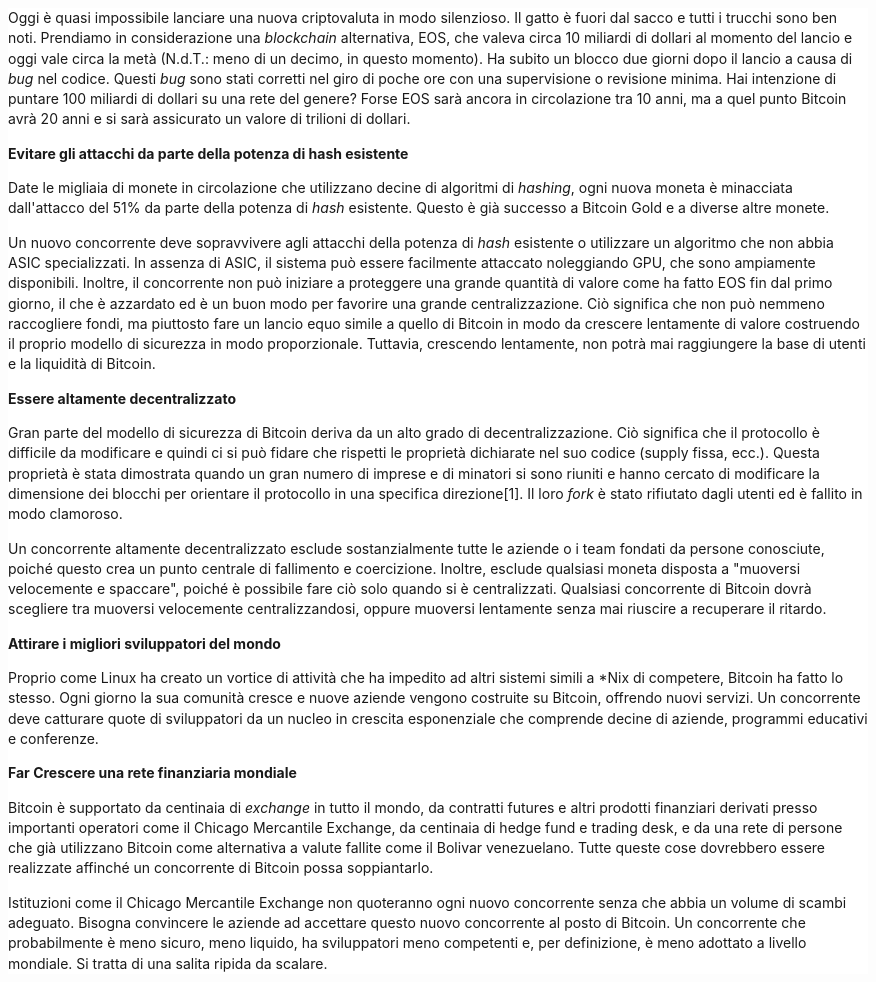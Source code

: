 Oggi è quasi impossibile lanciare una nuova criptovaluta in modo silenzioso. Il gatto è fuori dal sacco e tutti i trucchi sono ben noti. Prendiamo in considerazione una *blockchain* alternativa, EOS, che valeva circa 10 miliardi di dollari al momento del lancio e oggi vale circa la metà (N.d.T.: meno di un decimo, in questo momento). Ha subito un blocco due giorni dopo il lancio a causa di *bug* nel codice. Questi *bug* sono stati corretti nel giro di poche ore con una supervisione o revisione minima. Hai intenzione di puntare 100 miliardi di dollari su una rete del genere? Forse EOS sarà ancora in circolazione tra 10 anni, ma a quel punto Bitcoin avrà 20 anni e si sarà assicurato un valore di trilioni di dollari.

**Evitare gli attacchi da parte della potenza di hash esistente**

Date le migliaia di monete in circolazione che utilizzano decine di algoritmi di *hashing*, ogni nuova moneta è minacciata dall'attacco del 51% da parte della potenza di *hash* esistente. Questo è già successo a Bitcoin Gold e a diverse altre monete.

Un nuovo concorrente deve sopravvivere agli attacchi della potenza di *hash* esistente o utilizzare un algoritmo che non abbia ASIC specializzati. In assenza di ASIC, il sistema può essere facilmente attaccato noleggiando GPU, che sono ampiamente disponibili. Inoltre, il concorrente non può iniziare a proteggere una grande quantità di valore come ha fatto EOS fin dal primo giorno, il che è azzardato ed è un buon modo per favorire una grande centralizzazione. Ciò significa che non può nemmeno raccogliere fondi, ma piuttosto fare un lancio equo simile a quello di Bitcoin in modo da crescere lentamente di valore costruendo il proprio modello di sicurezza in modo proporzionale. Tuttavia, crescendo lentamente, non potrà mai raggiungere la base di utenti e la liquidità di Bitcoin.

**Essere altamente decentralizzato**

Gran parte del modello di sicurezza di Bitcoin deriva da un alto grado di decentralizzazione. Ciò significa che il protocollo è difficile da modificare e quindi ci si può fidare che rispetti le proprietà dichiarate nel suo codice (supply fissa, ecc.). Questa proprietà è stata dimostrata quando un gran numero di imprese e di minatori si sono riuniti e hanno cercato di modificare la dimensione dei blocchi per orientare il protocollo in una specifica direzione[1]. Il loro *fork* è stato rifiutato dagli utenti ed è fallito in modo clamoroso.

Un concorrente altamente decentralizzato esclude sostanzialmente tutte le aziende o i team fondati da persone conosciute, poiché questo crea un punto centrale di fallimento e coercizione. Inoltre, esclude qualsiasi moneta disposta a "muoversi velocemente e spaccare", poiché è possibile fare ciò solo quando si è centralizzati. Qualsiasi concorrente di Bitcoin dovrà scegliere tra muoversi velocemente centralizzandosi, oppure muoversi lentamente senza mai riuscire a recuperare il ritardo.

**Attirare i migliori sviluppatori del mondo**

Proprio come Linux ha creato un vortice di attività che ha impedito ad altri sistemi simili a *Nix di competere, Bitcoin ha fatto lo stesso. Ogni giorno la sua comunità cresce e nuove aziende vengono costruite su Bitcoin, offrendo nuovi servizi. Un concorrente deve catturare quote di sviluppatori da un nucleo in crescita esponenziale che comprende decine di aziende, programmi educativi e conferenze.

**Far Crescere una rete finanziaria mondiale**

Bitcoin è supportato da centinaia di *exchange* in tutto il mondo, da contratti futures e altri prodotti finanziari derivati presso importanti operatori come il Chicago Mercantile Exchange, da centinaia di hedge fund e trading desk, e da una rete di persone che già utilizzano Bitcoin come alternativa a valute fallite come il Bolivar venezuelano. Tutte queste cose dovrebbero essere realizzate affinché un concorrente di Bitcoin possa soppiantarlo.

Istituzioni come il Chicago Mercantile Exchange non quoteranno ogni nuovo concorrente senza che abbia un volume di scambi adeguato. Bisogna convincere le aziende ad accettare questo nuovo concorrente al posto di Bitcoin. Un concorrente che probabilmente è meno sicuro, meno liquido, ha sviluppatori meno competenti e, per definizione, è meno adottato a livello mondiale. Si tratta di una salita ripida da scalare.


[^1]: Scopri di più sul cosiddetto *fork* di *Segwit2X* che era stato pianificato attraverso accordi segreti e successivamente interrotto: <https://bitcoinmagazine.com/articles/now-segwit2x-hard-fork-has-really-failed-activate>